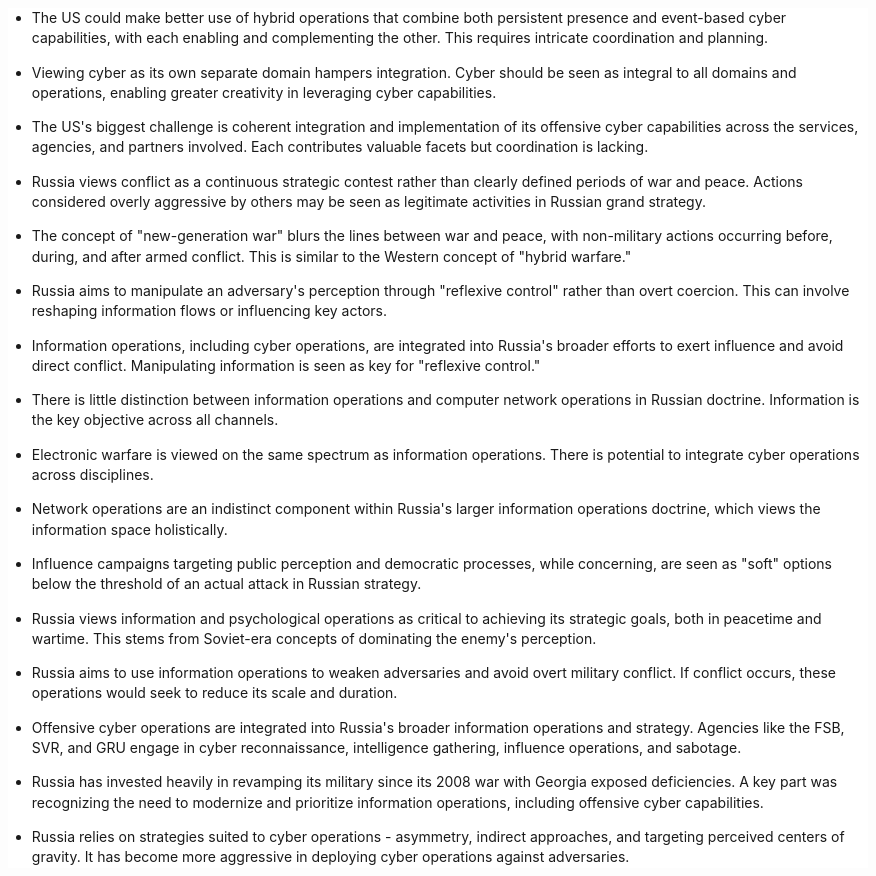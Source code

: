 - The US could make better use of hybrid operations that combine both persistent presence and event-based cyber capabilities, with each enabling and complementing the other. This requires intricate coordination and planning.

- Viewing cyber as its own separate domain hampers integration. Cyber should be seen as integral to all domains and operations, enabling greater creativity in leveraging cyber capabilities. 

- The US's biggest challenge is coherent integration and implementation of its offensive cyber capabilities across the services, agencies, and partners involved. Each contributes valuable facets but coordination is lacking.

 

- Russia views conflict as a continuous strategic contest rather than clearly defined periods of war and peace. Actions considered overly aggressive by others may be seen as legitimate activities in Russian grand strategy. 

- The concept of "new-generation war" blurs the lines between war and peace, with non-military actions occurring before, during, and after armed conflict. This is similar to the Western concept of "hybrid warfare."

- Russia aims to manipulate an adversary's perception through "reflexive control" rather than overt coercion. This can involve reshaping information flows or influencing key actors. 

- Information operations, including cyber operations, are integrated into Russia's broader efforts to exert influence and avoid direct conflict. Manipulating information is seen as key for "reflexive control."

- There is little distinction between information operations and computer network operations in Russian doctrine. Information is the key objective across all channels. 

- Electronic warfare is viewed on the same spectrum as information operations. There is potential to integrate cyber operations across disciplines.

- Network operations are an indistinct component within Russia's larger information operations doctrine, which views the information space holistically. 

- Influence campaigns targeting public perception and democratic processes, while concerning, are seen as "soft" options below the threshold of an actual attack in Russian strategy.

 

- Russia views information and psychological operations as critical to achieving its strategic goals, both in peacetime and wartime. This stems from Soviet-era concepts of dominating the enemy's perception. 

- Russia aims to use information operations to weaken adversaries and avoid overt military conflict. If conflict occurs, these operations would seek to reduce its scale and duration.

- Offensive cyber operations are integrated into Russia's broader information operations and strategy. Agencies like the FSB, SVR, and GRU engage in cyber reconnaissance, intelligence gathering, influence operations, and sabotage.

- Russia has invested heavily in revamping its military since its 2008 war with Georgia exposed deficiencies. A key part was recognizing the need to modernize and prioritize information operations, including offensive cyber capabilities. 

- Russia relies on strategies suited to cyber operations - asymmetry, indirect approaches, and targeting perceived centers of gravity. It has become more aggressive in deploying cyber operations against adversaries.
